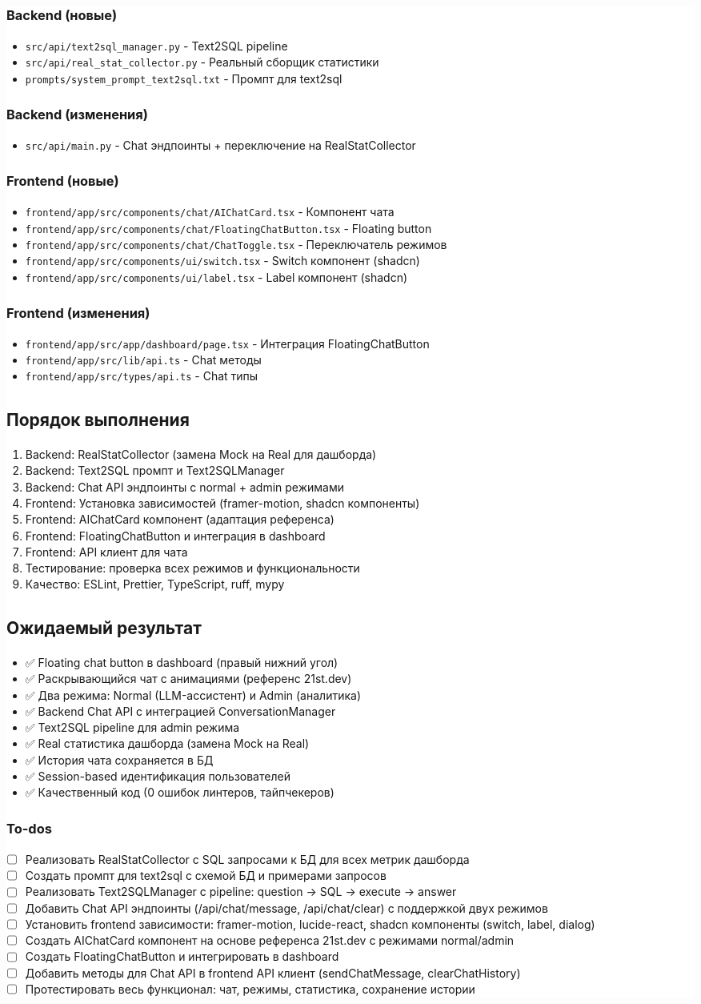 ### Backend (новые)

- `src/api/text2sql_manager.py` - Text2SQL pipeline
- `src/api/real_stat_collector.py` - Реальный сборщик статистики
- `prompts/system_prompt_text2sql.txt` - Промпт для text2sql

### Backend (изменения)

- `src/api/main.py` - Chat эндпоинты + переключение на RealStatCollector

### Frontend (новые)

- `frontend/app/src/components/chat/AIChatCard.tsx` - Компонент чата
- `frontend/app/src/components/chat/FloatingChatButton.tsx` - Floating button
- `frontend/app/src/components/chat/ChatToggle.tsx` - Переключатель режимов
- `frontend/app/src/components/ui/switch.tsx` - Switch компонент (shadcn)
- `frontend/app/src/components/ui/label.tsx` - Label компонент (shadcn)

### Frontend (изменения)

- `frontend/app/src/app/dashboard/page.tsx` - Интеграция FloatingChatButton
- `frontend/app/src/lib/api.ts` - Chat методы
- `frontend/app/src/types/api.ts` - Chat типы

## Порядок выполнения

1. Backend: RealStatCollector (замена Mock на Real для дашборда)
2. Backend: Text2SQL промпт и Text2SQLManager
3. Backend: Chat API эндпоинты с normal + admin режимами
4. Frontend: Установка зависимостей (framer-motion, shadcn компоненты)
5. Frontend: AIChatCard компонент (адаптация референса)
6. Frontend: FloatingChatButton и интеграция в dashboard
7. Frontend: API клиент для чата
8. Тестирование: проверка всех режимов и функциональности
9. Качество: ESLint, Prettier, TypeScript, ruff, mypy

## Ожидаемый результат

- ✅ Floating chat button в dashboard (правый нижний угол)
- ✅ Раскрывающийся чат с анимациями (референс 21st.dev)
- ✅ Два режима: Normal (LLM-ассистент) и Admin (аналитика)
- ✅ Backend Chat API с интеграцией ConversationManager
- ✅ Text2SQL pipeline для admin режима
- ✅ Real статистика дашборда (замена Mock на Real)
- ✅ История чата сохраняется в БД
- ✅ Session-based идентификация пользователей
- ✅ Качественный код (0 ошибок линтеров, тайпчекеров)

### To-dos

- [ ] Реализовать RealStatCollector с SQL запросами к БД для всех метрик дашборда
- [ ] Создать промпт для text2sql с схемой БД и примерами запросов
- [ ] Реализовать Text2SQLManager с pipeline: question → SQL → execute → answer
- [ ] Добавить Chat API эндпоинты (/api/chat/message, /api/chat/clear) с поддержкой двух режимов
- [ ] Установить frontend зависимости: framer-motion, lucide-react, shadcn компоненты (switch, label, dialog)
- [ ] Создать AIChatCard компонент на основе референса 21st.dev с режимами normal/admin
- [ ] Создать FloatingChatButton и интегрировать в dashboard
- [ ] Добавить методы для Chat API в frontend API клиент (sendChatMessage, clearChatHistory)
- [ ] Протестировать весь функционал: чат, режимы, статистика, сохранение истории